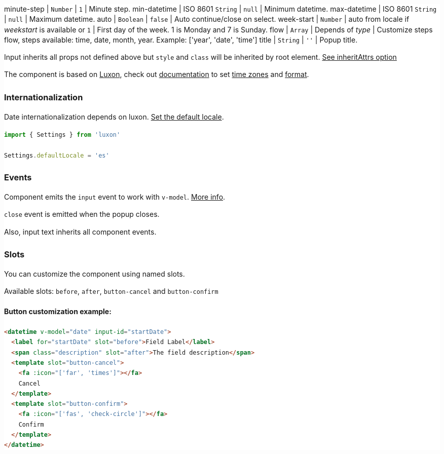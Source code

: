 minute-step | `Number` | `1` | Minute step.
min-datetime | ISO 8601 `String` | `null` | Minimum datetime.
max-datetime | ISO 8601 `String` | `null` | Maximum datetime.
auto | `Boolean` | `false` | Auto continue/close on select.
week-start | `Number` | auto from locale if _weekstart_ is available or `1` | First day of the week. 1 is Monday and 7 is Sunday.
flow | `Array` | Depends of *type* | Customize steps flow, steps available: time, date, month, year. Example: ['year', 'date', 'time']
title | `String` | `''` | Popup title.

Input inherits all props not defined above but `style` and `class` will be inherited by root element. [See inheritAttrs option](https://vuejs.org/v2/api/#inheritAttrs)

The component is based on [Luxon](https://github.com/moment/luxon), check out [documentation](https://moment.github.io/luxon/docs/index.html) to set [time zones](https://moment.github.io/luxon/docs/manual/zones.html) and [format](https://moment.github.io/luxon/docs/manual/formatting.html).

### Internationalization

Date internationalization depends on luxon. [Set the default locale](https://moment.github.io/luxon/docs/manual/intl.html#setting-the-default).

```js
import { Settings } from 'luxon'

Settings.defaultLocale = 'es'
```

### Events

Component emits the `input` event to work with `v-model`. [More info](https://vuejs.org/v2/guide/components.html#Form-Input-Components-using-Custom-Events).

`close` event is emitted when the popup closes.

Also, input text inherits all component events.

### Slots

You can customize the component using named slots.

Available slots: `before`, `after`, `button-cancel` and `button-confirm`

#### Button customization example:

```html
<datetime v-model="date" input-id="startDate">
  <label for="startDate" slot="before">Field Label</label>
  <span class="description" slot="after">The field description</span>
  <template slot="button-cancel">
    <fa :icon="['far', 'times']"></fa>
    Cancel
  </template>
  <template slot="button-confirm">
    <fa :icon="['fas', 'check-circle']"></fa>
    Confirm
  </template>
</datetime>
```
